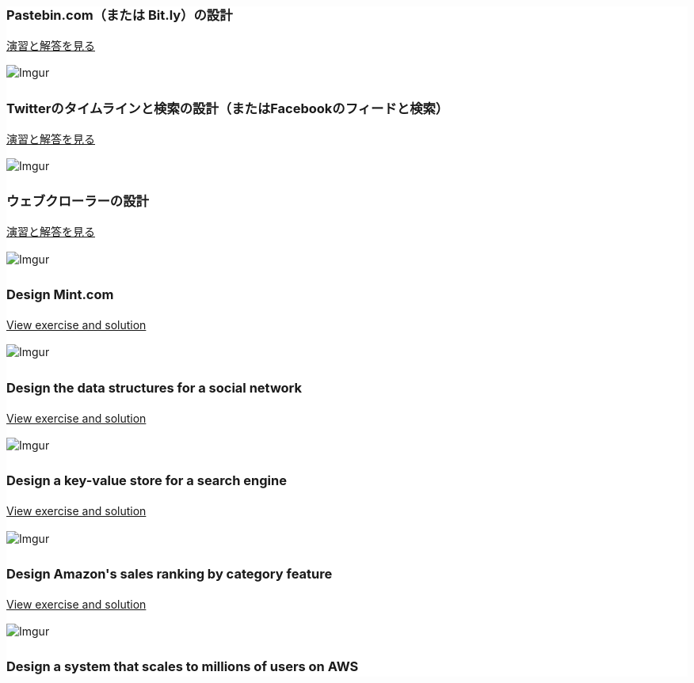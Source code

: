 ### Pastebin.com（または Bit.ly）の設計

[演習と解答を見る](https://raw.githubusercontent.com/donnemartin/system-design-primer/master/solutions/system_design/pastebin/README.md)

![Imgur](https://raw.githubusercontent.com/donnemartin/system-design-primer/master/images/4edXG0T.png)

### Twitterのタイムラインと検索の設計（またはFacebookのフィードと検索）

[演習と解答を見る](https://raw.githubusercontent.com/donnemartin/system-design-primer/master/solutions/system_design/twitter/README.md)

![Imgur](https://raw.githubusercontent.com/donnemartin/system-design-primer/master/images/jrUBAF7.png)

### ウェブクローラーの設計

[演習と解答を見る](https://raw.githubusercontent.com/donnemartin/system-design-primer/master/solutions/system_design/web_crawler/README.md)

![Imgur](https://raw.githubusercontent.com/donnemartin/system-design-primer/master/images/bWxPtQA.png)

### Design Mint.com

[View exercise and solution](https://raw.githubusercontent.com/donnemartin/system-design-primer/master/solutions/system_design/mint/README.md)

![Imgur](https://raw.githubusercontent.com/donnemartin/system-design-primer/master/images/V5q57vU.png)

### Design the data structures for a social network

[View exercise and solution](https://raw.githubusercontent.com/donnemartin/system-design-primer/master/solutions/system_design/social_graph/README.md)

![Imgur](https://raw.githubusercontent.com/donnemartin/system-design-primer/master/images/cdCv5g7.png)

### Design a key-value store for a search engine

[View exercise and solution](https://raw.githubusercontent.com/donnemartin/system-design-primer/master/solutions/system_design/query_cache/README.md)

![Imgur](https://raw.githubusercontent.com/donnemartin/system-design-primer/master/images/4j99mhe.png)

### Design Amazon's sales ranking by category feature

[View exercise and solution](https://raw.githubusercontent.com/donnemartin/system-design-primer/master/solutions/system_design/sales_rank/README.md)

![Imgur](https://raw.githubusercontent.com/donnemartin/system-design-primer/master/images/MzExP06.png)

### Design a system that scales to millions of users on AWS
